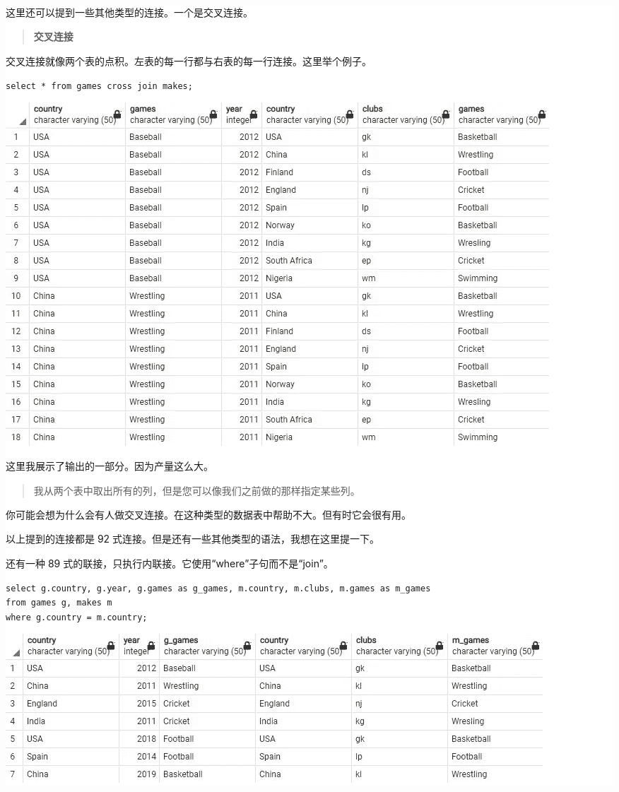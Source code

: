这里还可以提到一些其他类型的连接。一个是交叉连接。

> **交叉连接**

交叉连接就像两个表的点积。左表的每一行都与右表的每一行连接。这里举个例子。

```
select * from games cross join makes;
```

![](img/627858448c9115f4c7c146c24fb3d0e9.png)

这里我展示了输出的一部分。因为产量这么大。

> 我从两个表中取出所有的列，但是您可以像我们之前做的那样指定某些列。

你可能会想为什么会有人做交叉连接。在这种类型的数据表中帮助不大。但有时它会很有用。

以上提到的连接都是 92 式连接。但是还有一些其他类型的语法，我想在这里提一下。

还有一种 89 式的联接，只执行内联接。它使用“where”子句而不是“join”。

```
select g.country, g.year, g.games as g_games, m.country, m.clubs, m.games as m_games 
from games g, makes m
where g.country = m.country;
```

![](img/2f1a4d0082a895bca4778a6d82acb597.png)

